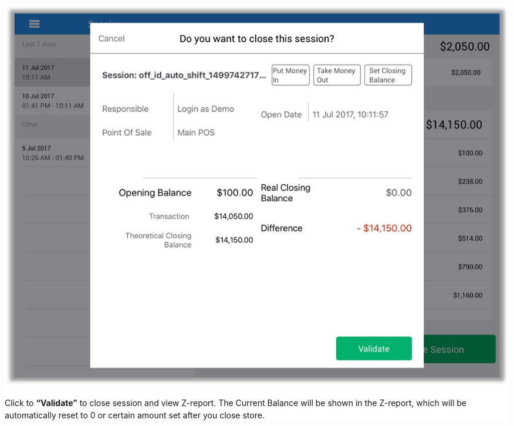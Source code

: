 ![RetailerPOS](https://github.com/Magestore/Docs/blob/master/extensions/Magento%202%20Extensions/Retailer%20POS%20image/image078.png)

Click to **“Validate”** to close session and view Z-report. The Current Balance will be shown in the Z-report, which will be automatically reset to 0 or certain amount set after you close store.
